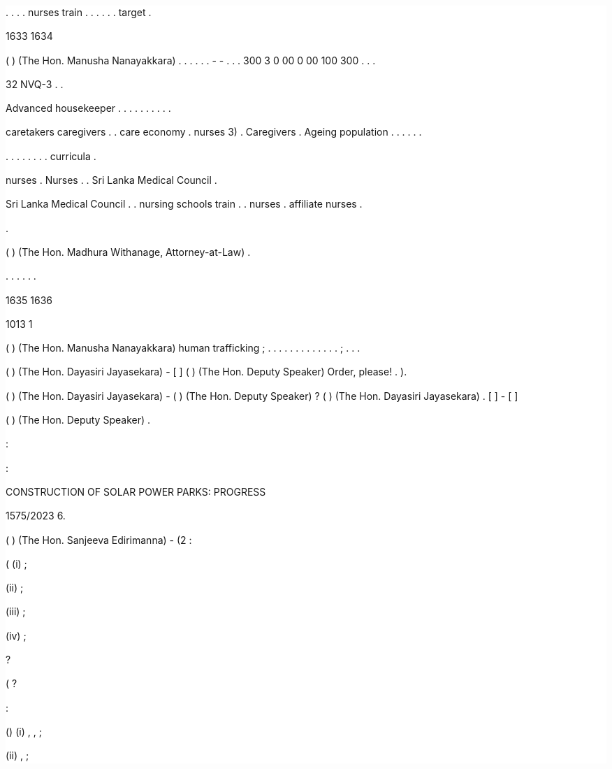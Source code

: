 . . . . nurses train . . . . . . target .

1633 1634

( ) (The Hon. Manusha Nanayakkara) . . . . . . - - . . . 300 3 0 00 0 00 100 300 . . .

32 NVQ-3 . .

Advanced housekeeper . . . . . . . . . .

caretakers caregivers . . care economy . nurses 3) . Caregivers . Ageing population . . . . . .

. . . . . . . . curricula .

nurses . Nurses . . Sri Lanka Medical Council .

Sri Lanka Medical Council . . nursing schools train . . nurses . affiliate nurses .

.

( ) (The Hon. Madhura Withanage, Attorney-at-Law) .

. . . . . .

1635 1636

1013 1

( ) (The Hon. Manusha Nanayakkara) human trafficking ; . . . . . . . . . . . . . ; . . .

( ) (The Hon. Dayasiri Jayasekara) - [ ] ( ) (The Hon. Deputy Speaker) Order, please! . ).

( ) (The Hon. Dayasiri Jayasekara) - ( ) (The Hon. Deputy Speaker) ? ( ) (The Hon. Dayasiri Jayasekara) . [ ] - [ ]

( ) (The Hon. Deputy Speaker) .

:

:

CONSTRUCTION OF SOLAR POWER PARKS: PROGRESS

1575/2023 6.

( ) (The Hon. Sanjeeva Edirimanna) - (2 :

( (i) ;

(ii) ;

(iii) ;

(iv) ;

?

( ?

:

() (i) , , ;

(ii) , ;
